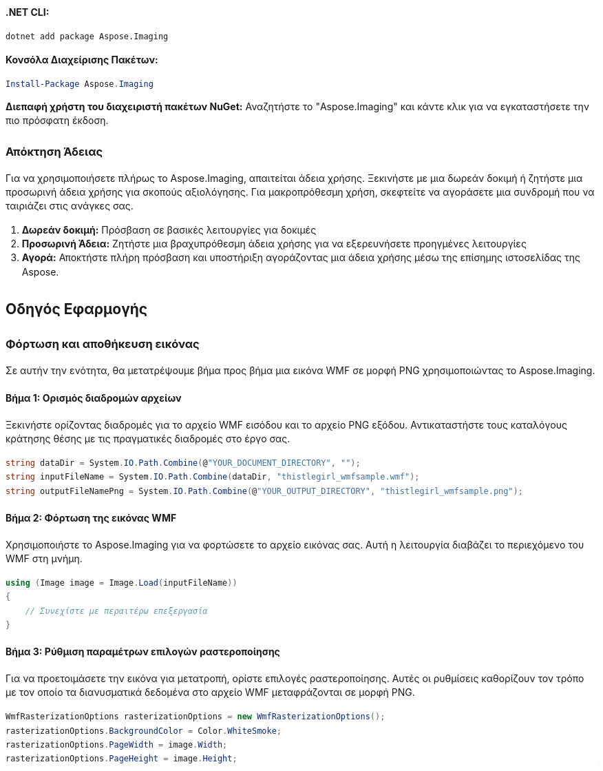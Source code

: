 **.NET CLI:**
```bash
dotnet add package Aspose.Imaging
```

**Κονσόλα Διαχείρισης Πακέτων:**
```powershell
Install-Package Aspose.Imaging
```

**Διεπαφή χρήστη του διαχειριστή πακέτων NuGet:**
Αναζητήστε το "Aspose.Imaging" και κάντε κλικ για να εγκαταστήσετε την πιο πρόσφατη έκδοση.

### Απόκτηση Άδειας
Για να χρησιμοποιήσετε πλήρως το Aspose.Imaging, απαιτείται άδεια χρήσης. Ξεκινήστε με μια δωρεάν δοκιμή ή ζητήστε μια προσωρινή άδεια χρήσης για σκοπούς αξιολόγησης. Για μακροπρόθεσμη χρήση, σκεφτείτε να αγοράσετε μια συνδρομή που να ταιριάζει στις ανάγκες σας.
1. **Δωρεάν δοκιμή:** Πρόσβαση σε βασικές λειτουργίες για δοκιμές
2. **Προσωρινή Άδεια:** Ζητήστε μια βραχυπρόθεσμη άδεια χρήσης για να εξερευνήσετε προηγμένες λειτουργίες
3. **Αγορά:** Αποκτήστε πλήρη πρόσβαση και υποστήριξη αγοράζοντας μια άδεια χρήσης μέσω της επίσημης ιστοσελίδας της Aspose.

## Οδηγός Εφαρμογής

### Φόρτωση και αποθήκευση εικόνας
Σε αυτήν την ενότητα, θα μετατρέψουμε βήμα προς βήμα μια εικόνα WMF σε μορφή PNG χρησιμοποιώντας το Aspose.Imaging.

#### Βήμα 1: Ορισμός διαδρομών αρχείων
Ξεκινήστε ορίζοντας διαδρομές για το αρχείο WMF εισόδου και το αρχείο PNG εξόδου. Αντικαταστήστε τους καταλόγους κράτησης θέσης με τις πραγματικές διαδρομές στο έργο σας.
```csharp
string dataDir = System.IO.Path.Combine(@"YOUR_DOCUMENT_DIRECTORY", "");
string inputFileName = System.IO.Path.Combine(dataDir, "thistlegirl_wmfsample.wmf");
string outputFileNamePng = System.IO.Path.Combine(@"YOUR_OUTPUT_DIRECTORY", "thistlegirl_wmfsample.png");
```

#### Βήμα 2: Φόρτωση της εικόνας WMF
Χρησιμοποιήστε το Aspose.Imaging για να φορτώσετε το αρχείο εικόνας σας. Αυτή η λειτουργία διαβάζει το περιεχόμενο του WMF στη μνήμη.
```csharp
using (Image image = Image.Load(inputFileName))
{
    // Συνεχίστε με περαιτέρω επεξεργασία
}
```

#### Βήμα 3: Ρύθμιση παραμέτρων επιλογών ραστεροποίησης
Για να προετοιμάσετε την εικόνα για μετατροπή, ορίστε επιλογές ραστεροποίησης. Αυτές οι ρυθμίσεις καθορίζουν τον τρόπο με τον οποίο τα διανυσματικά δεδομένα στο αρχείο WMF μεταφράζονται σε μορφή PNG.
```csharp
WmfRasterizationOptions rasterizationOptions = new WmfRasterizationOptions();
rasterizationOptions.BackgroundColor = Color.WhiteSmoke;
rasterizationOptions.PageWidth = image.Width;
rasterizationOptions.PageHeight = image.Height;
```
